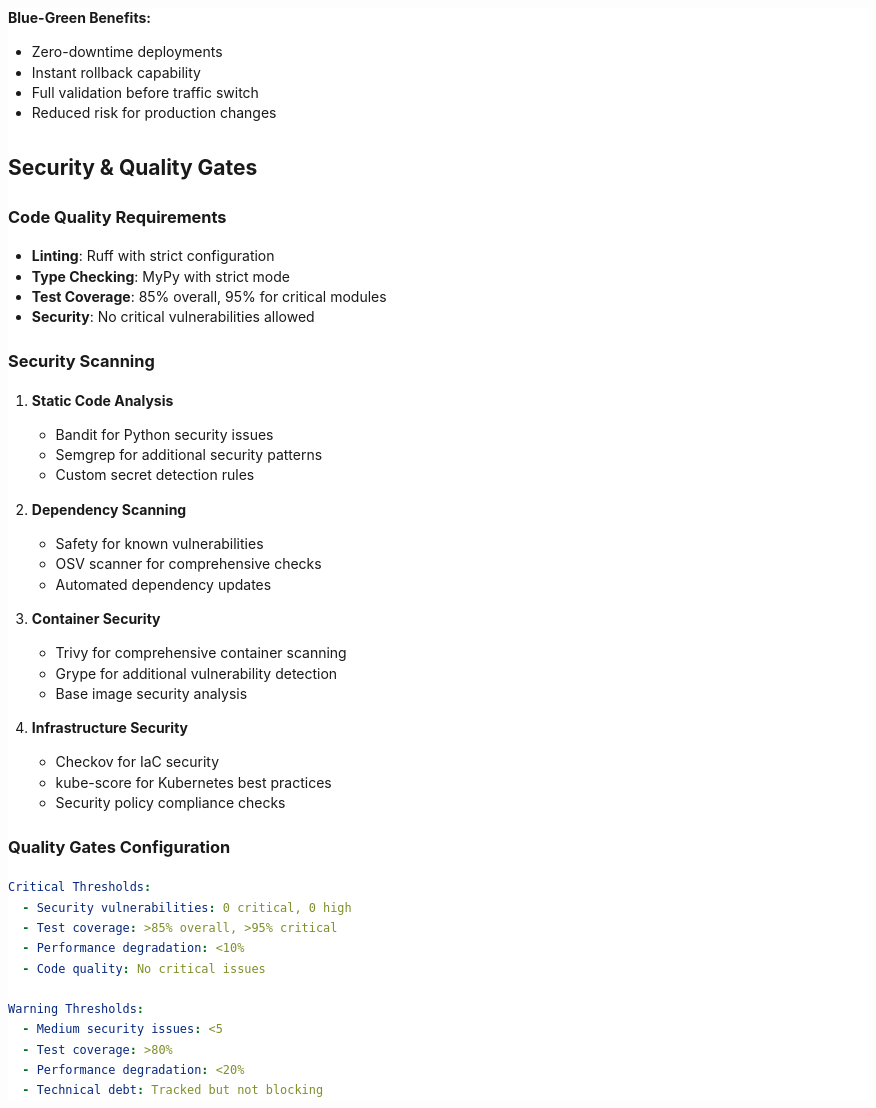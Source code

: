 **Blue-Green Benefits:**
- Zero-downtime deployments
- Instant rollback capability
- Full validation before traffic switch
- Reduced risk for production changes

## Security & Quality Gates

### Code Quality Requirements

- **Linting**: Ruff with strict configuration
- **Type Checking**: MyPy with strict mode
- **Test Coverage**: 85% overall, 95% for critical modules
- **Security**: No critical vulnerabilities allowed

### Security Scanning

1. **Static Code Analysis**
   - Bandit for Python security issues
   - Semgrep for additional security patterns
   - Custom secret detection rules

2. **Dependency Scanning**
   - Safety for known vulnerabilities
   - OSV scanner for comprehensive checks
   - Automated dependency updates

3. **Container Security**
   - Trivy for comprehensive container scanning
   - Grype for additional vulnerability detection
   - Base image security analysis

4. **Infrastructure Security**
   - Checkov for IaC security
   - kube-score for Kubernetes best practices
   - Security policy compliance checks

### Quality Gates Configuration

```yaml
Critical Thresholds:
  - Security vulnerabilities: 0 critical, 0 high
  - Test coverage: >85% overall, >95% critical
  - Performance degradation: <10%
  - Code quality: No critical issues

Warning Thresholds:
  - Medium security issues: <5
  - Test coverage: >80%
  - Performance degradation: <20%
  - Technical debt: Tracked but not blocking
```

